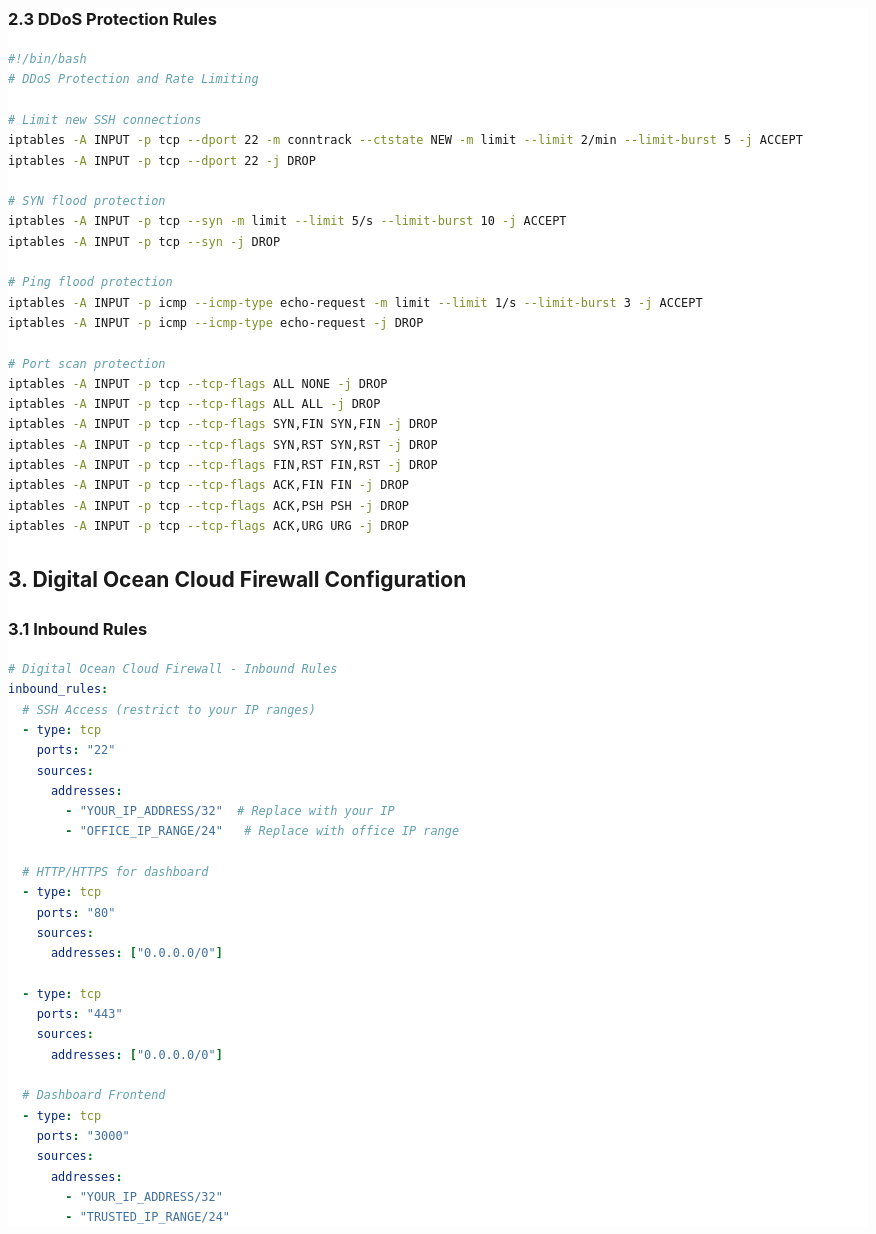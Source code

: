 ### 2.3 DDoS Protection Rules

```bash
#!/bin/bash
# DDoS Protection and Rate Limiting

# Limit new SSH connections
iptables -A INPUT -p tcp --dport 22 -m conntrack --ctstate NEW -m limit --limit 2/min --limit-burst 5 -j ACCEPT
iptables -A INPUT -p tcp --dport 22 -j DROP

# SYN flood protection
iptables -A INPUT -p tcp --syn -m limit --limit 5/s --limit-burst 10 -j ACCEPT
iptables -A INPUT -p tcp --syn -j DROP

# Ping flood protection
iptables -A INPUT -p icmp --icmp-type echo-request -m limit --limit 1/s --limit-burst 3 -j ACCEPT
iptables -A INPUT -p icmp --icmp-type echo-request -j DROP

# Port scan protection
iptables -A INPUT -p tcp --tcp-flags ALL NONE -j DROP
iptables -A INPUT -p tcp --tcp-flags ALL ALL -j DROP
iptables -A INPUT -p tcp --tcp-flags SYN,FIN SYN,FIN -j DROP
iptables -A INPUT -p tcp --tcp-flags SYN,RST SYN,RST -j DROP
iptables -A INPUT -p tcp --tcp-flags FIN,RST FIN,RST -j DROP
iptables -A INPUT -p tcp --tcp-flags ACK,FIN FIN -j DROP
iptables -A INPUT -p tcp --tcp-flags ACK,PSH PSH -j DROP
iptables -A INPUT -p tcp --tcp-flags ACK,URG URG -j DROP
```

## 3. Digital Ocean Cloud Firewall Configuration

### 3.1 Inbound Rules

```yaml
# Digital Ocean Cloud Firewall - Inbound Rules
inbound_rules:
  # SSH Access (restrict to your IP ranges)
  - type: tcp
    ports: "22"
    sources:
      addresses: 
        - "YOUR_IP_ADDRESS/32"  # Replace with your IP
        - "OFFICE_IP_RANGE/24"   # Replace with office IP range
    
  # HTTP/HTTPS for dashboard
  - type: tcp
    ports: "80"
    sources:
      addresses: ["0.0.0.0/0"]
      
  - type: tcp
    ports: "443"
    sources:
      addresses: ["0.0.0.0/0"]
      
  # Dashboard Frontend
  - type: tcp
    ports: "3000"
    sources:
      addresses: 
        - "YOUR_IP_ADDRESS/32"
        - "TRUSTED_IP_RANGE/24"
```